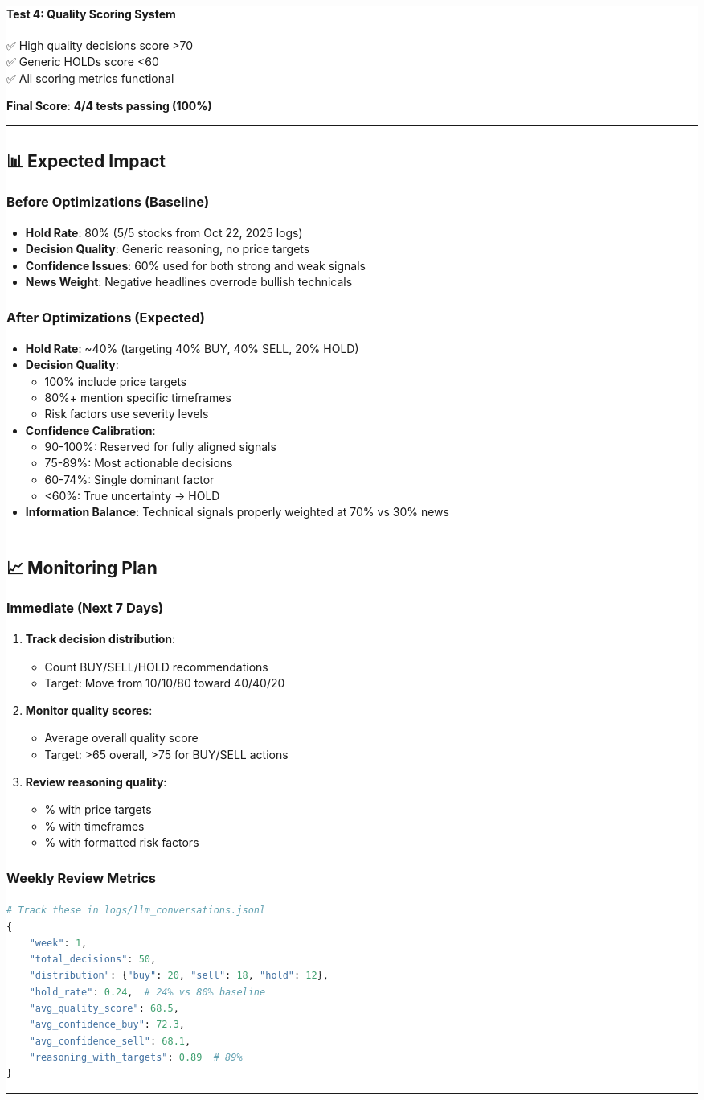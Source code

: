 #### Test 4: Quality Scoring System
✅ High quality decisions score >70  
✅ Generic HOLDs score <60  
✅ All scoring metrics functional  

**Final Score**: **4/4 tests passing (100%)**

---

## 📊 Expected Impact

### Before Optimizations (Baseline)
- **Hold Rate**: 80% (5/5 stocks from Oct 22, 2025 logs)
- **Decision Quality**: Generic reasoning, no price targets
- **Confidence Issues**: 60% used for both strong and weak signals
- **News Weight**: Negative headlines overrode bullish technicals

### After Optimizations (Expected)
- **Hold Rate**: ~40% (targeting 40% BUY, 40% SELL, 20% HOLD)
- **Decision Quality**: 
  - 100% include price targets
  - 80%+ mention specific timeframes
  - Risk factors use severity levels
- **Confidence Calibration**:
  - 90-100%: Reserved for fully aligned signals
  - 75-89%: Most actionable decisions
  - 60-74%: Single dominant factor
  - <60%: True uncertainty → HOLD
- **Information Balance**: Technical signals properly weighted at 70% vs 30% news

---

## 📈 Monitoring Plan

### Immediate (Next 7 Days)
1. **Track decision distribution**:
   - Count BUY/SELL/HOLD recommendations
   - Target: Move from 10/10/80 toward 40/40/20
   
2. **Monitor quality scores**:
   - Average overall quality score
   - Target: >65 overall, >75 for BUY/SELL actions
   
3. **Review reasoning quality**:
   - % with price targets
   - % with timeframes
   - % with formatted risk factors

### Weekly Review Metrics
```python
# Track these in logs/llm_conversations.jsonl
{
    "week": 1,
    "total_decisions": 50,
    "distribution": {"buy": 20, "sell": 18, "hold": 12},
    "hold_rate": 0.24,  # 24% vs 80% baseline
    "avg_quality_score": 68.5,
    "avg_confidence_buy": 72.3,
    "avg_confidence_sell": 68.1,
    "reasoning_with_targets": 0.89  # 89%
}
```

---